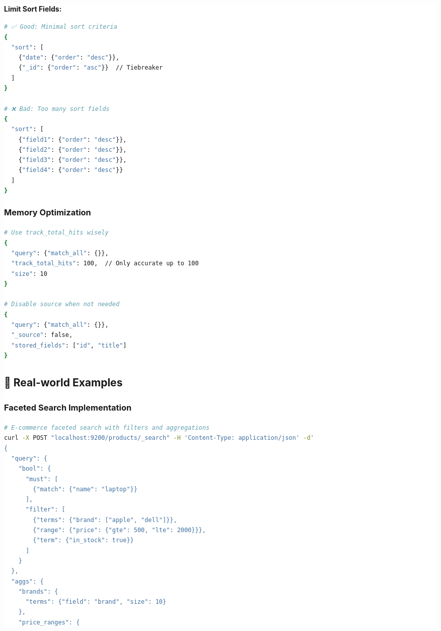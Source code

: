 **Limit Sort Fields:**
```bash
# ✅ Good: Minimal sort criteria
{
  "sort": [
    {"date": {"order": "desc"}},
    {"_id": {"order": "asc"}}  // Tiebreaker
  ]
}

# ❌ Bad: Too many sort fields
{
  "sort": [
    {"field1": {"order": "desc"}},
    {"field2": {"order": "desc"}},
    {"field3": {"order": "desc"}},
    {"field4": {"order": "desc"}}
  ]
}
```

### Memory Optimization

```bash
# Use track_total_hits wisely
{
  "query": {"match_all": {}},
  "track_total_hits": 100,  // Only accurate up to 100
  "size": 10
}

# Disable source when not needed
{
  "query": {"match_all": {}},
  "_source": false,
  "stored_fields": ["id", "title"]
}
```

## 🎯 Real-world Examples

### Faceted Search Implementation

```bash
# E-commerce faceted search with filters and aggregations
curl -X POST "localhost:9200/products/_search" -H 'Content-Type: application/json' -d'
{
  "query": {
    "bool": {
      "must": [
        {"match": {"name": "laptop"}}
      ],
      "filter": [
        {"terms": {"brand": ["apple", "dell"]}},
        {"range": {"price": {"gte": 500, "lte": 2000}}},
        {"term": {"in_stock": true}}
      ]
    }
  },
  "aggs": {
    "brands": {
      "terms": {"field": "brand", "size": 10}
    },
    "price_ranges": {
```